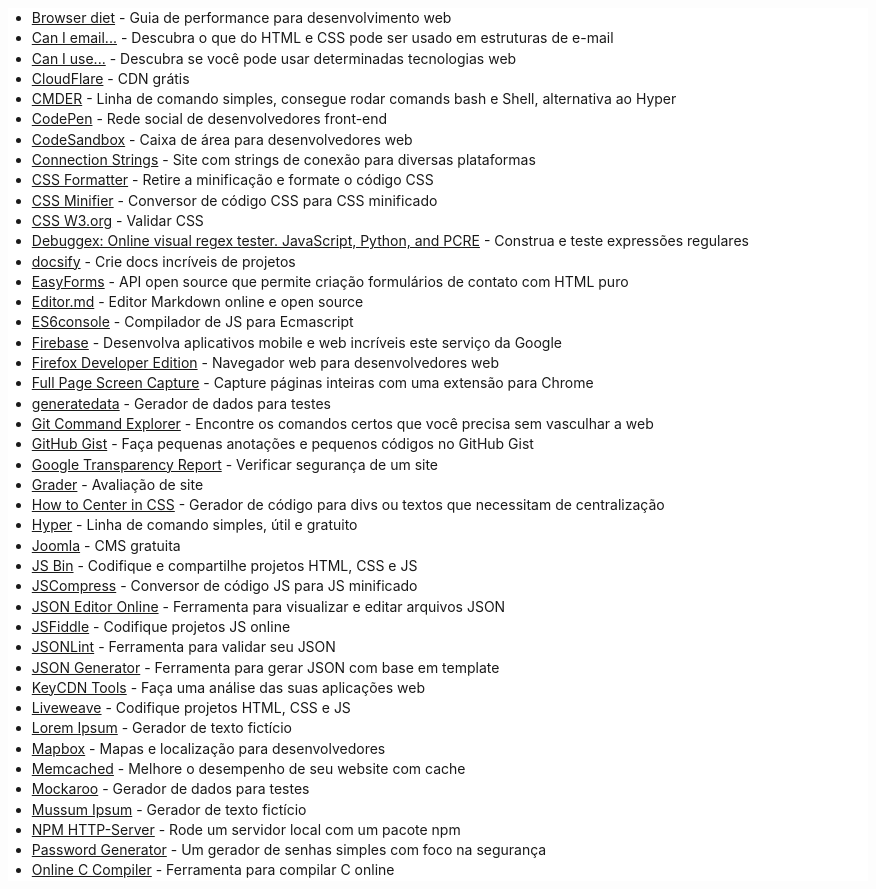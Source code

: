 - [Browser diet](https://browserdiet.com/pt/) - Guia de performance para desenvolvimento web <br>
- [Can I email...](https://www.caniemail.com/) - Descubra o que do HTML e CSS pode ser usado em estruturas de e-mail <br>
- [Can I use...](https://caniuse.com/) - Descubra se você pode usar determinadas tecnologias web <br>
- [CloudFlare](https://www.cloudflare.com/pt-br/) - CDN grátis <br>
- [CMDER](https://cmder.net/) - Linha de comando simples, consegue rodar comands bash e Shell, alternativa ao Hyper <br>
- [CodePen](https://codepen.io/) - Rede social de desenvolvedores front-end <br>
- [CodeSandbox](https://codesandbox.io/) - Caixa de área para desenvolvedores web <br>
- [Connection Strings](https://www.connectionstrings.com/) - Site com strings de conexão para diversas plataformas <br>
- [CSS Formatter](https://www.cleancss.com/css-beautify/) - Retire a minificação e formate o código CSS <br>
- [CSS Minifier](https://cssminifier.com/) - Conversor de código CSS para CSS minificado <br>
- [CSS W3.org](https://jigsaw.w3.org/css-validator/) - Validar CSS <br>
- [Debuggex: Online visual regex tester. JavaScript, Python, and PCRE](https://www.debuggex.com) - Construa e teste expressões regulares <br>
- [docsify](https://docsify.js.org/#/) - Crie docs incríveis de projetos <br>
- [EasyForms](https://easyforms.vercel.app/) - API open source que permite criação formulários de contato com HTML puro <br>
- [Editor.md](https://pandao.github.io/editor.md/en.html) - Editor Markdown online e open source <br>
- [ES6console](https://es6console.com/) - Compilador de JS para Ecmascript <br>
- [Firebase](https://firebase.google.com/?hl=pt-BR) - Desenvolva aplicativos mobile e web incríveis este serviço da Google <br>
- [Firefox Developer Edition](https://www.mozilla.org/pt-BR/firefox/developer/) - Navegador web para desenvolvedores web <br>
- [Full Page Screen Capture](https://chrome.google.com/webstore/detail/full-page-screen-capture/fdpohaocaechififmbbbbbknoalclacl?hl=pt-BR) - Capture páginas inteiras com uma extensão para Chrome <br>
- [generatedata](http://www.generatedata.com/) - Gerador de dados para testes <br>
- [Git Command Explorer](https://gitexplorer.com/) - Encontre os comandos certos que você precisa sem vasculhar a web <br>
- [GitHub Gist](https://gist.github.com/) - Faça pequenas anotações e pequenos códigos no GitHub Gist <br>
- [Google Transparency Report](https://transparencyreport.google.com/safe-browsing/search) - Verificar segurança de um site <br>
- [Grader](https://website.grader.com/) - Avaliação de site <br>
- [How to Center in CSS](http://howtocenterincss.com/) - Gerador de código para divs ou textos que necessitam de centralização <br>
- [Hyper](https://hyper.is/) - Linha de comando simples, útil e gratuito <br>
- [Joomla](https://www.joomla.org/) - CMS gratuita <br>
- [JS Bin](https://jsbin.com/) - Codifique e compartilhe projetos HTML, CSS e JS <br>
- [JSCompress](https://jscompress.com/) - Conversor de código JS para JS minificado <br>
- [JSON Editor Online](https://jsoneditoronline.org/) - Ferramenta para visualizar e editar arquivos JSON <br>
- [JSFiddle](https://jsfiddle.net/) - Codifique projetos JS online <br>
- [JSONLint](https://jsonlint.com/) - Ferramenta para validar seu JSON <br>
- [JSON Generator](https://app.json-generator.com/) - Ferramenta para gerar JSON com base em template <br>
- [KeyCDN Tools](https://tools.keycdn.com/) - Faça uma análise das suas aplicações web <br>
- [Liveweave](https://liveweave.com/) - Codifique projetos HTML, CSS e JS <br>
- [Lorem Ipsum](https://br.lipsum.com/) - Gerador de texto fictício <br>
- [Mapbox](https://www.mapbox.com/) - Mapas e localização para desenvolvedores <br>
- [Memcached](https://memcached.org/) - Melhore o desempenho de seu website com cache <br>
- [Mockaroo](https://www.mockaroo.com/) - Gerador de dados para testes <br>
- [Mussum Ipsum](https://mussumipsum.com/) - Gerador de texto fictício <br>
- [NPM HTTP-Server](https://www.npmjs.com/package/http-server) - Rode um servidor local com um pacote npm <br>
- [Password Generator](https://danieldeev.github.io/password-generator/) - Um gerador de senhas simples com foco na segurança <br>
- [Online C Compiler](https://www.onlinegdb.com/online_c_compiler) - Ferramenta para compilar C online <br>